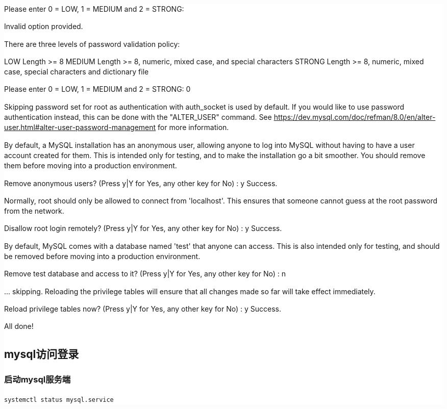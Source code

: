 Please enter 0 = LOW, 1 = MEDIUM and 2 = STRONG:

Invalid option provided.

There are three levels of password validation policy:

LOW    Length >= 8
MEDIUM Length >= 8, numeric, mixed case, and special characters
STRONG Length >= 8, numeric, mixed case, special characters and dictionary                  file

Please enter 0 = LOW, 1 = MEDIUM and 2 = STRONG: 0

Skipping password set for root as authentication with auth_socket is used by default.
If you would like to use password authentication instead, this can be done with the "ALTER_USER" command.
See https://dev.mysql.com/doc/refman/8.0/en/alter-user.html#alter-user-password-management for more information.

By default, a MySQL installation has an anonymous user,
allowing anyone to log into MySQL without having to have
a user account created for them. This is intended only for
testing, and to make the installation go a bit smoother.
You should remove them before moving into a production
environment.

Remove anonymous users? (Press y|Y for Yes, any other key for No) : y
Success.

Normally, root should only be allowed to connect from
'localhost'. This ensures that someone cannot guess at
the root password from the network.

Disallow root login remotely? (Press y|Y for Yes, any other key for No) : y
Success.

By default, MySQL comes with a database named 'test' that
anyone can access. This is also intended only for testing,
and should be removed before moving into a production
environment.

Remove test database and access to it? (Press y|Y for Yes, any other key for No) : n

 ... skipping.
Reloading the privilege tables will ensure that all changes
made so far will take effect immediately.

Reload privilege tables now? (Press y|Y for Yes, any other key for No) : y
Success.

All done!

## mysql访问登录

### 启动mysql服务端

```bash
systemctl status mysql.service
```
